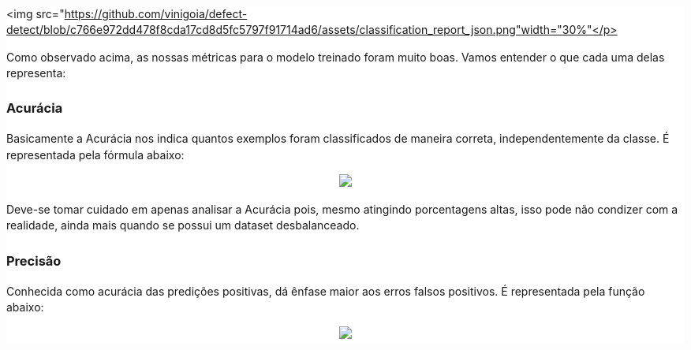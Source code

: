   <img src="https://github.com/vinigoia/defect-detect/blob/c766e972dd478f8cda17cd8d5fc5797f91714ad6/assets/classification_report_json.png"width="30%"</p>

Como observado acima, as nossas métricas para o modelo treinado foram muito boas. Vamos entender o que cada uma delas representa:

### Acurácia

Basicamente a Acurácia nos indica quantos exemplos foram classificados de maneira correta, independentemente da classe. É representada pela fórmula abaixo:

<p align="center">
  <img src="https://miro.medium.com/v2/resize:fit:700/1*FvMtz5kCu-GOI3GSgi6k4Q.png"width="50%"</p>

Deve-se tomar cuidado em apenas analisar a Acurácia pois, mesmo atingindo porcentagens altas, isso pode não condizer com a realidade, ainda mais quando se possui um dataset desbalanceado.

### Precisão

Conhecida como acurácia das predições positivas, dá ênfase maior aos erros falsos positivos. É representada pela função abaixo:

<p align="center">
  <img src="https://miro.medium.com/v2/resize:fit:700/1*9yxSYzw298P_JSZuTMVEBg.png"width="50%"</p>
